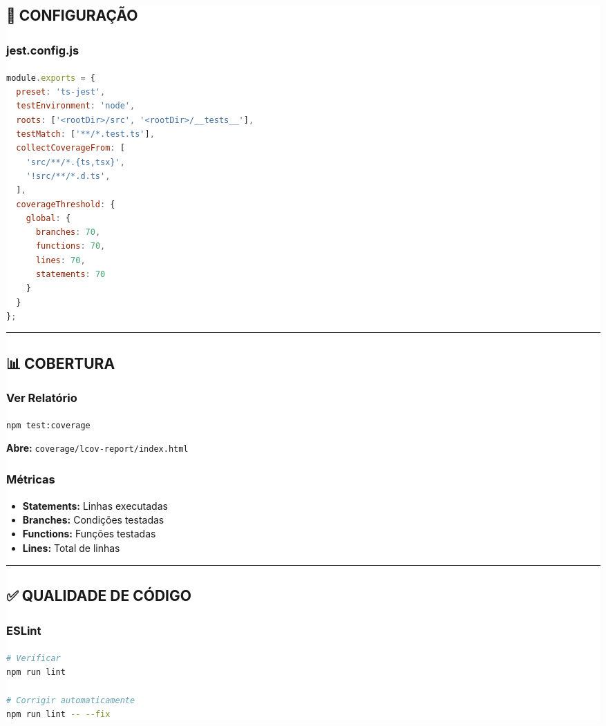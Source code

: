 
## 🔧 CONFIGURAÇÃO

### jest.config.js

```javascript
module.exports = {
  preset: 'ts-jest',
  testEnvironment: 'node',
  roots: ['<rootDir>/src', '<rootDir>/__tests__'],
  testMatch: ['**/*.test.ts'],
  collectCoverageFrom: [
    'src/**/*.{ts,tsx}',
    '!src/**/*.d.ts',
  ],
  coverageThreshold: {
    global: {
      branches: 70,
      functions: 70,
      lines: 70,
      statements: 70
    }
  }
};
```

---

## 📊 COBERTURA

### Ver Relatório

```bash
npm test:coverage
```

**Abre:** `coverage/lcov-report/index.html`

### Métricas

- **Statements:** Linhas executadas
- **Branches:** Condições testadas
- **Functions:** Funções testadas
- **Lines:** Total de linhas

---

## ✅ QUALIDADE DE CÓDIGO

### ESLint

```bash
# Verificar
npm run lint

# Corrigir automaticamente
npm run lint -- --fix
```
